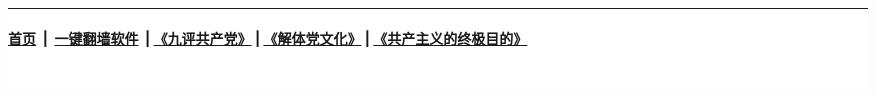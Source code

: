 
------------------------
#### [首页](https://github.com/gfw-breaker/banned-news3/blob/master/README.md) &nbsp;|&nbsp; [一键翻墙软件](https://github.com/gfw-breaker/nogfw/blob/master/README.md) &nbsp;| [《九评共产党》](https://github.com/gfw-breaker/9ping.md/blob/master/README.md#九评之一评共产党是什么) | [《解体党文化》](https://github.com/gfw-breaker/jtdwh.md/blob/master/README.md) | [《共产主义的终极目的》](https://github.com/gfw-breaker/gczydzjmd.md/blob/master/README.md)


<img src='http://gfw-breaker.win/banned-news3/pages/nsc412/n13878046.md' width='0px' height='0px'/>